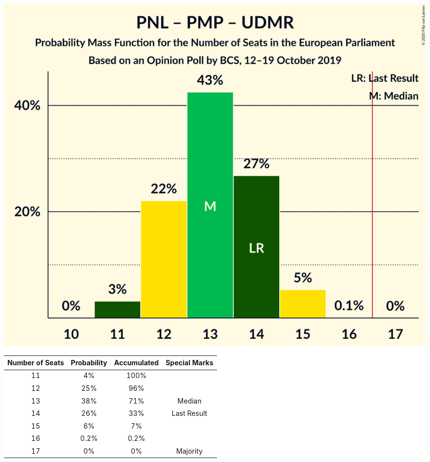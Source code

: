 ![Graph with seats probability mass function not yet produced](2019-10-19-BCS-coalitions-seats-pmf-pnl–pmp–udmr.png "Seats Probability Mass Function")

| Number of Seats | Probability | Accumulated | Special Marks |
|:---------------:|:-----------:|:-----------:|:-------------:|
| 11 | 4% | 100% |  |
| 12 | 25% | 96% |  |
| 13 | 38% | 71% | Median |
| 14 | 26% | 33% | Last Result |
| 15 | 6% | 7% |  |
| 16 | 0.2% | 0.2% |  |
| 17 | 0% | 0% | Majority |
